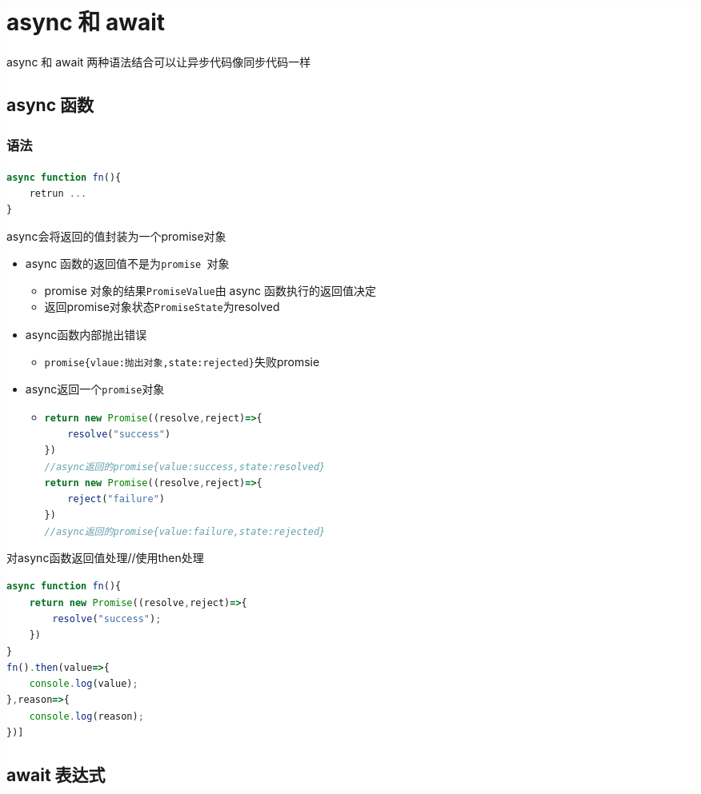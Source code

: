 # async 和 await

async 和 await 两种语法结合可以让异步代码像同步代码一样

## async 函数

### 语法

```js
async function fn(){
    retrun ...
}
```

async会将返回的值封装为一个promise对象

- async 函数的返回值不是为`promise `对象

  - promise 对象的结果`PromiseValue`由 async 函数执行的返回值决定
  - 返回promise对象状态`PromiseState`为resolved

- async函数内部抛出错误

  - `promise{vlaue:抛出对象,state:rejected}`失败promsie

- async返回一个`promise`对象

  - ```js
    return new Promise((resolve,reject)=>{
    	resolve("success")
    })
    //async返回的promise{value:success,state:resolved}
    return new Promise((resolve,reject)=>{
    	reject("failure")
    })
    //async返回的promise{value:failure,state:rejected}
    ```

对async函数返回值处理//使用then处理

```js
async function fn(){
	return new Promise((resolve,reject)=>{
		resolve("success");
	})
}
fn().then(value=>{
	console.log(value);
},reason=>{
	console.log(reason);
})]
```

## await 表达式
